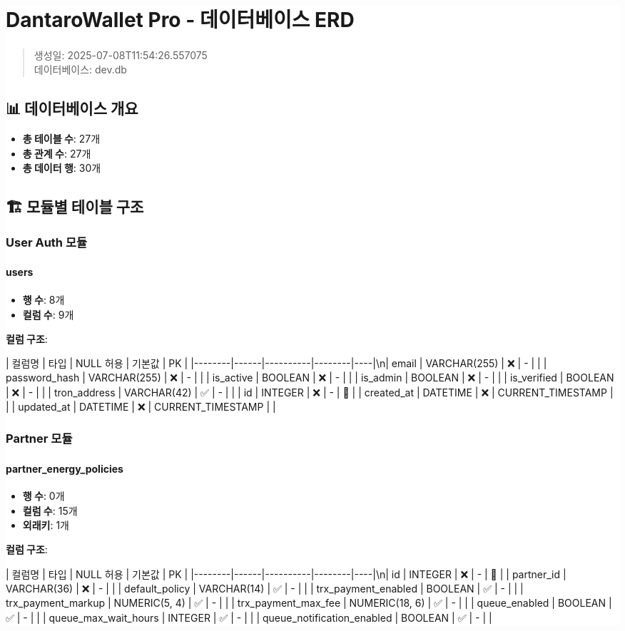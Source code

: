 # DantaroWallet Pro - 데이터베이스 ERD

> 생성일: 2025-07-08T11:54:26.557075  
> 데이터베이스: dev.db

## 📊 데이터베이스 개요

- **총 테이블 수**: 27개
- **총 관계 수**: 27개
- **총 데이터 행**: 30개

## 🏗️ 모듈별 테이블 구조

### User Auth 모듈

#### users
- **행 수**: 8개
- **컬럼 수**: 9개

**컬럼 구조**:

| 컬럼명 | 타입 | NULL 허용 | 기본값 | PK |
|--------|------|----------|--------|----|\n| email | VARCHAR(255) | ❌ | - |  |
| password_hash | VARCHAR(255) | ❌ | - |  |
| is_active | BOOLEAN | ❌ | - |  |
| is_admin | BOOLEAN | ❌ | - |  |
| is_verified | BOOLEAN | ❌ | - |  |
| tron_address | VARCHAR(42) | ✅ | - |  |
| id | INTEGER | ❌ | - | 🔑 |
| created_at | DATETIME | ❌ | CURRENT_TIMESTAMP |  |
| updated_at | DATETIME | ❌ | CURRENT_TIMESTAMP |  |

### Partner 모듈

#### partner_energy_policies
- **행 수**: 0개
- **컬럼 수**: 15개
- **외래키**: 1개

**컬럼 구조**:

| 컬럼명 | 타입 | NULL 허용 | 기본값 | PK |
|--------|------|----------|--------|----|\n| id | INTEGER | ❌ | - | 🔑 |
| partner_id | VARCHAR(36) | ❌ | - |  |
| default_policy | VARCHAR(14) | ✅ | - |  |
| trx_payment_enabled | BOOLEAN | ✅ | - |  |
| trx_payment_markup | NUMERIC(5, 4) | ✅ | - |  |
| trx_payment_max_fee | NUMERIC(18, 6) | ✅ | - |  |
| queue_enabled | BOOLEAN | ✅ | - |  |
| queue_max_wait_hours | INTEGER | ✅ | - |  |
| queue_notification_enabled | BOOLEAN | ✅ | - |  |